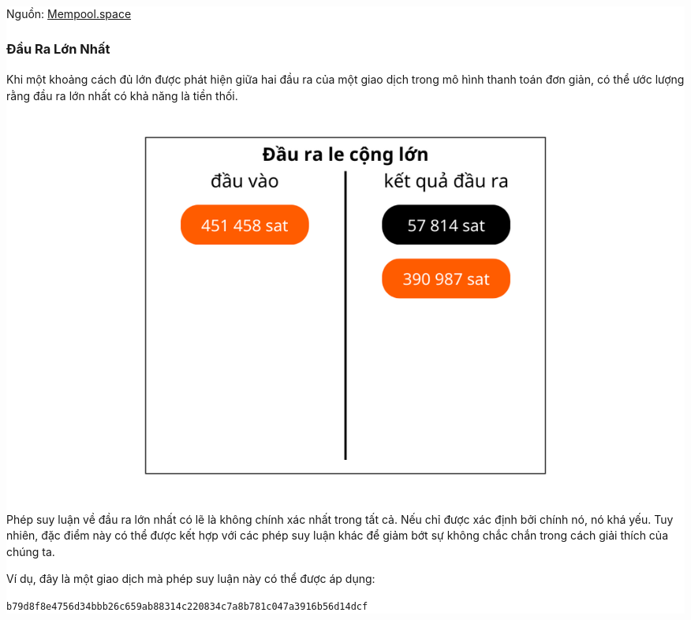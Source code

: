 Nguồn: [Mempool.space](https://mempool.space/tx/2bcb42fab7fba17ac1b176060e7d7d7730a7b807d470815f5034d52e96d2828a)

### Đầu Ra Lớn Nhất

Khi một khoảng cách đủ lớn được phát hiện giữa hai đầu ra của một giao dịch trong mô hình thanh toán đơn giản, có thể ước lượng rằng đầu ra lớn nhất có khả năng là tiền thối.

![BTC204](assets/vi/33/09.webp)

Phép suy luận về đầu ra lớn nhất có lẽ là không chính xác nhất trong tất cả. Nếu chỉ được xác định bởi chính nó, nó khá yếu. Tuy nhiên, đặc điểm này có thể được kết hợp với các phép suy luận khác để giảm bớt sự không chắc chắn trong cách giải thích của chúng ta.

Ví dụ, đây là một giao dịch mà phép suy luận này có thể được áp dụng:

```plaintext
b79d8f8e4756d34bbb26c659ab88314c220834c7a8b781c047a3916b56d14dcf
```
